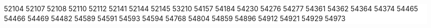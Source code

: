 52104
52107
52108
52110
52112
52141
52144
52145
53210
54157
54184
54230
54276
54277
54361
54362
54364
54374
54465
54466
54469
54482
54589
54591
54593
54594
54768
54804
54859
54896
54912
54921
54929
54973
